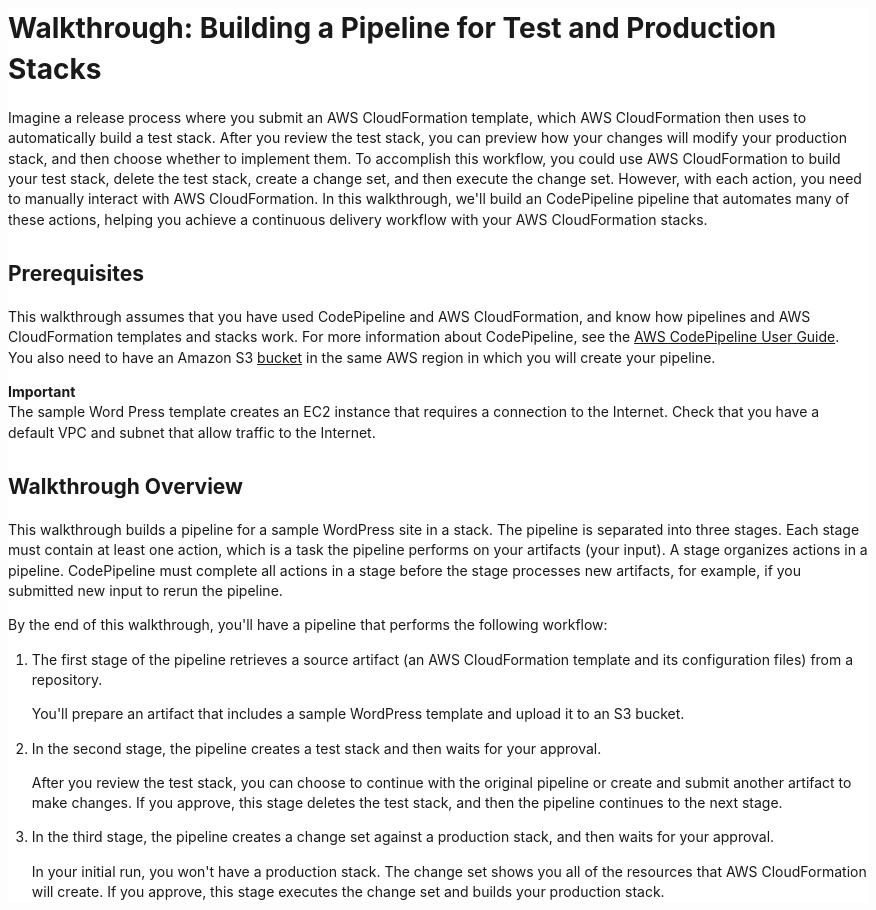 # Walkthrough: Building a Pipeline for Test and Production Stacks<a name="continuous-delivery-codepipeline-basic-walkthrough"></a>

Imagine a release process where you submit an AWS CloudFormation template, which AWS CloudFormation then uses to automatically build a test stack\. After you review the test stack, you can preview how your changes will modify your production stack, and then choose whether to implement them\. To accomplish this workflow, you could use AWS CloudFormation to build your test stack, delete the test stack, create a change set, and then execute the change set\. However, with each action, you need to manually interact with AWS CloudFormation\. In this walkthrough, we'll build an CodePipeline pipeline that automates many of these actions, helping you achieve a continuous delivery workflow with your AWS CloudFormation stacks\.

## Prerequisites<a name="w4622ab1c13c11b5"></a>

This walkthrough assumes that you have used CodePipeline and AWS CloudFormation, and know how pipelines and AWS CloudFormation templates and stacks work\. For more information about CodePipeline, see the [AWS CodePipeline User Guide](https://docs.aws.amazon.com/codepipeline/latest/userguide/)\. You also need to have an Amazon S3 [bucket](https://docs.aws.amazon.com/AmazonS3/latest/dev/UsingBucket.html) in the same AWS region in which you will create your pipeline\.

**Important**  
The sample Word Press template creates an EC2 instance that requires a connection to the Internet\. Check that you have a default VPC and subnet that allow traffic to the Internet\.

## Walkthrough Overview<a name="w4622ab1c13c11b7"></a>

This walkthrough builds a pipeline for a sample WordPress site in a stack\. The pipeline is separated into three stages\. Each stage must contain at least one action, which is a task the pipeline performs on your artifacts \(your input\)\. A stage organizes actions in a pipeline\. CodePipeline must complete all actions in a stage before the stage processes new artifacts, for example, if you submitted new input to rerun the pipeline\.

By the end of this walkthrough, you'll have a pipeline that performs the following workflow:

1. The first stage of the pipeline retrieves a source artifact \(an AWS CloudFormation template and its configuration files\) from a repository\.

   You'll prepare an artifact that includes a sample WordPress template and upload it to an S3 bucket\.

1. In the second stage, the pipeline creates a test stack and then waits for your approval\.

   After you review the test stack, you can choose to continue with the original pipeline or create and submit another artifact to make changes\. If you approve, this stage deletes the test stack, and then the pipeline continues to the next stage\.

1. In the third stage, the pipeline creates a change set against a production stack, and then waits for your approval\.

   In your initial run, you won't have a production stack\. The change set shows you all of the resources that AWS CloudFormation will create\. If you approve, this stage executes the change set and builds your production stack\.
